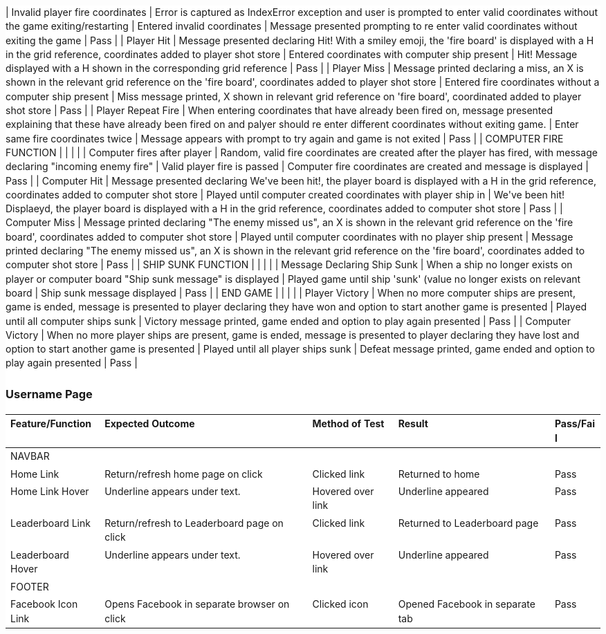 | Invalid player fire coordinates    | Error is captured as IndexError exception and user is prompted to enter valid coordinates without the game exiting/restarting | Entered invalid coordinates     | Message presented prompting to re enter valid coordinates without exiting the game | Pass      |
| Player Hit    | Message presented declaring Hit! With a smiley emoji, the 'fire board' is displayed with a H in the grid reference, coordinates added to player shot store  | Entered coordinates with computer ship present      | Hit! Message displayed with a H shown in the corresponding grid reference   | Pass      |
| Player Miss    | Message printed declaring a miss, an X is shown in the relevant grid reference on the 'fire board', coordinates added to player shot store  | Entered fire coordinates without a computer ship present      | Miss message printed, X shown in relevant grid reference on 'fire board', coordinated added to player shot store   | Pass |
| Player Repeat Fire     | When entering coordinates that have already been fired on, message presented explaining that these have already been fired on and palyer should re enter different coordinates without exiting game.              | Enter same fire coordinates twice       | Message appears with prompt to try again and game is not exited             | Pass      |
| COMPUTER FIRE FUNCTION            |                                                           |                   |                                  |
| Computer fires after player | Random, valid fire coordinates are created after the player has fired, with message declaring "incoming enemy fire" | Valid player fire is passed                 | Computer fire coordinates are created and message is displayed | Pass |
| Computer Hit    | Message presented declaring We've been hit!, the player board is displayed with a H in the grid reference, coordinates added to computer shot store  | Played until computer created coordinates with player ship in      | We've been hit! Displaeyd, the player board is displayed with a H in the grid reference, coordinates added to computer shot store   | Pass      |
| Computer Miss    | Message printed declaring "The enemy missed us", an X is shown in the relevant grid reference on the 'fire board', coordinates added to computer shot store | Played until computer coordinates with no player ship present      | Message printed declaring "The enemy missed us", an X is shown in the relevant grid reference on the 'fire board', coordinates added to computer shot store   | Pass |
| SHIP SUNK FUNCTION            |                                                           |                   |                                  |
| Message Declaring Ship Sunk  | When a ship no longer exists on player or computer board "Ship sunk message" is displayed | Played game until ship 'sunk' (value no longer exists on relevant board       | Ship sunk message displayed | Pass      |
| END GAME            |                                                           |                   |                                  |
| Player Victory  | When no more computer ships are present, game is ended, message is presented to player declaring they have won and option to start another game is presented | Played until all computer ships sunk | Victory message printed, game ended and option to play again presented | Pass      |
| Computer Victory  | When no more player ships are present, game is ended, message is presented to player declaring they have lost and option to start another game is presented | Played until all player ships sunk | Defeat message printed, game ended and option to play again presented | Pass      |

### Username Page

| Feature/Function    | Expected Outcome                                                                             | Method of Test    | Result                                                                                          | Pass/Fail |
| :------------------ | :------------------------------------------------------------------------------------------- | :---------------- | :---------------------------------------------------------------------------------------------- | :-------- |
| NAVBAR              |                                                                                              |                   |                                                                                                 |
| Home Link           | Return/refresh home page on click                                                            | Clicked link      | Returned to home                                                                                | Pass      |
| Home Link Hover     | Underline appears under text.                                                                | Hovered over link | Underline appeared                                                                              | Pass      |
| Leaderboard Link    | Return/refresh to Leaderboard page on click                                                  | Clicked link      | Returned to Leaderboard page                                                                    | Pass      |
| Leaderboard Hover   | Underline appears under text.                                                                | Hovered over link | Underline appeared                                                                              | Pass      |
| FOOTER              |                                                                                              |                   |                                                                                                 |
| Facebook Icon Link  | Opens Facebook in separate browser on click                                                  | Clicked icon      | Opened Facebook in separate tab                                                                 | Pass      |